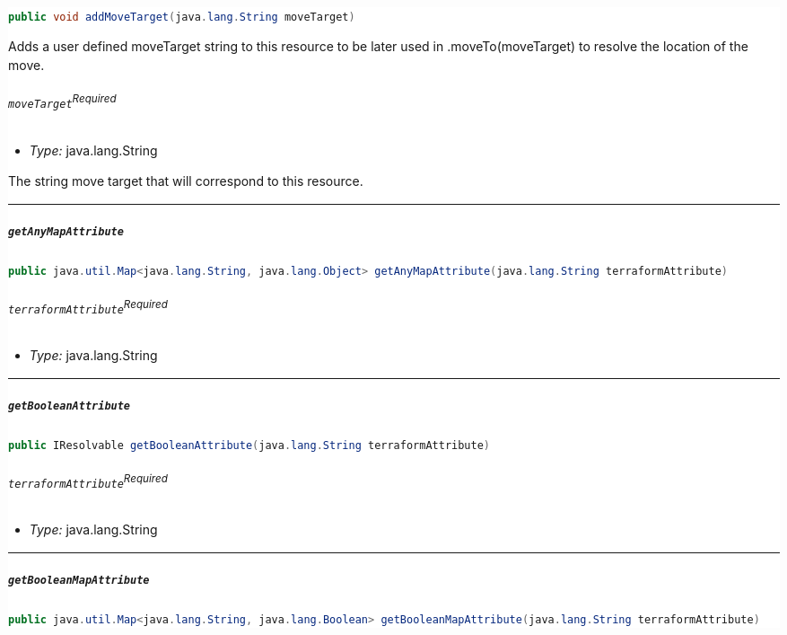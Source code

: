 ```java
public void addMoveTarget(java.lang.String moveTarget)
```

Adds a user defined moveTarget string to this resource to be later used in .moveTo(moveTarget) to resolve the location of the move.

###### `moveTarget`<sup>Required</sup> <a name="moveTarget" id="@cdktf/provider-azurerm.cdnFrontdoorOriginGroup.CdnFrontdoorOriginGroup.addMoveTarget.parameter.moveTarget"></a>

- *Type:* java.lang.String

The string move target that will correspond to this resource.

---

##### `getAnyMapAttribute` <a name="getAnyMapAttribute" id="@cdktf/provider-azurerm.cdnFrontdoorOriginGroup.CdnFrontdoorOriginGroup.getAnyMapAttribute"></a>

```java
public java.util.Map<java.lang.String, java.lang.Object> getAnyMapAttribute(java.lang.String terraformAttribute)
```

###### `terraformAttribute`<sup>Required</sup> <a name="terraformAttribute" id="@cdktf/provider-azurerm.cdnFrontdoorOriginGroup.CdnFrontdoorOriginGroup.getAnyMapAttribute.parameter.terraformAttribute"></a>

- *Type:* java.lang.String

---

##### `getBooleanAttribute` <a name="getBooleanAttribute" id="@cdktf/provider-azurerm.cdnFrontdoorOriginGroup.CdnFrontdoorOriginGroup.getBooleanAttribute"></a>

```java
public IResolvable getBooleanAttribute(java.lang.String terraformAttribute)
```

###### `terraformAttribute`<sup>Required</sup> <a name="terraformAttribute" id="@cdktf/provider-azurerm.cdnFrontdoorOriginGroup.CdnFrontdoorOriginGroup.getBooleanAttribute.parameter.terraformAttribute"></a>

- *Type:* java.lang.String

---

##### `getBooleanMapAttribute` <a name="getBooleanMapAttribute" id="@cdktf/provider-azurerm.cdnFrontdoorOriginGroup.CdnFrontdoorOriginGroup.getBooleanMapAttribute"></a>

```java
public java.util.Map<java.lang.String, java.lang.Boolean> getBooleanMapAttribute(java.lang.String terraformAttribute)
```
